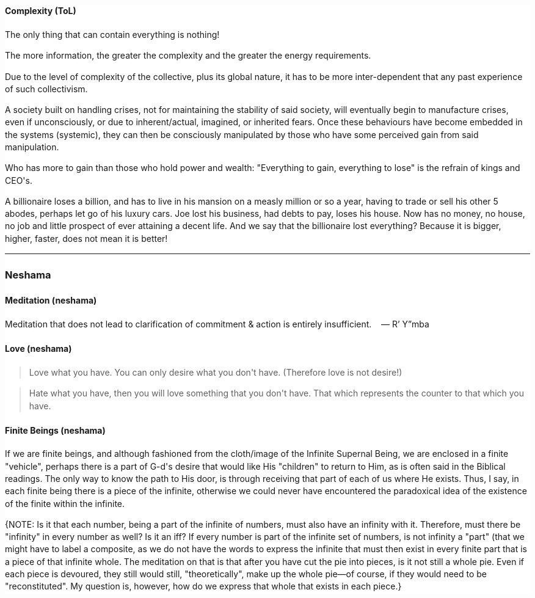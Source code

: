 #### Complexity (ToL)

The only thing that can contain everything is nothing!

The more information, the greater the complexity and the greater the energy requirements.

Due to the level of complexity of the collective, plus its global nature, it has to be more inter-dependent that any past experience of such collectivism.

A society built on handling crises, not for maintaining the stability of said society, will eventually begin to manufacture crises, even if unconsciously, or due to inherent/actual, imagined, or inherited fears. Once these behaviours have become embedded in the systems (systemic), they can then be consciously manipulated by those who have some perceived gain from said manipulation.

Who has more to gain than those who hold power and wealth: "Everything to gain, everything to lose" is the refrain of kings and CEO's.

A billionaire loses a billion, and has to live in his mansion on a measly million or so a year, having to trade or sell his other 5 abodes, perhaps let go of his luxury cars. Joe lost his business, had debts to pay, loses his house. Now has no money, no house, no job and little prospect of ever attaining a decent life. And we say that the billionaire lost everything? Because it is bigger, higher, faster, does not mean it is better!

---

### Neshama

#### Meditation (neshama)

Meditation that does not lead to clarification of commitment & action is entirely insufficient.
&nbsp;&nbsp;&nbsp;&mdash; R’ Y”mba

#### Love (neshama)

> Love what you have. You can only desire what you don't have. (Therefore love is not desire!)

> Hate what you have, then you will love something that you don't have. That which represents the counter to that which you have.

#### Finite Beings (neshama)

If we are finite beings, and although fashioned from the cloth/image of the Infinite Supernal Being, we are enclosed in a finite "vehicle", perhaps there is a part of G-d's desire that would like His "children" to return to Him, as is often said in the Biblical readings. The only way to know the path to His door, is through receiving that part of each of us where He exists. Thus, I say, in each finite being there is a piece of the infinite, otherwise we could never have encountered the paradoxical idea of the existence of the finite within the infinite.

<p class="note">
{NOTE: Is it that each number, being a part of the infinite of numbers, must also have an infinity with it. Therefore, must there be "infinity" in every number as well? Is it an iff? If every number is part of the infinite set of numbers, is not infinity a "part" (that we might have to label a composite, as we do not have the words to express the infinite that must then exist in every finite part that is a piece of that infinite whole. The meditation on that is that after you have cut the pie into pieces, is it not still a whole pie. Even if each piece is devoured, they still would still, "theoretically", make up the whole pie&mdash;of course, if they would need to be "reconstituted". My question is, however, how do we express that whole that exists in each piece.}
</p>

